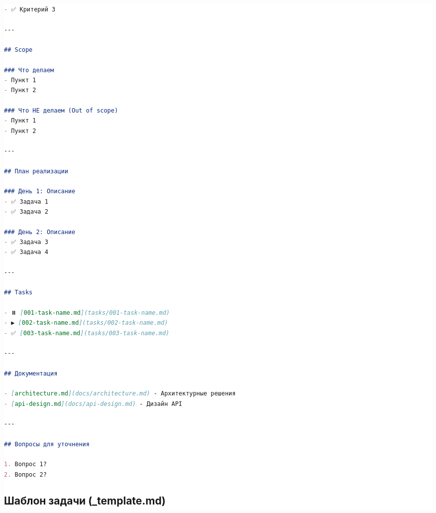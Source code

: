 ```markdown
- ✅ Критерий 3

---

## Scope

### Что делаем
- Пункт 1
- Пункт 2

### Что НЕ делаем (Out of scope)
- Пункт 1
- Пункт 2

---

## План реализации

### День 1: Описание
- ✅ Задача 1
- ✅ Задача 2

### День 2: Описание
- ✅ Задача 3
- ✅ Задача 4

---

## Tasks

- ⏸️ [001-task-name.md](tasks/001-task-name.md)
- ▶️ [002-task-name.md](tasks/002-task-name.md)
- ✅ [003-task-name.md](tasks/003-task-name.md)

---

## Документация

- [architecture.md](docs/architecture.md) - Архитектурные решения
- [api-design.md](docs/api-design.md) - Дизайн API

---

## Вопросы для уточнения

1. Вопрос 1?
2. Вопрос 2?
```

## Шаблон задачи (_template.md)

